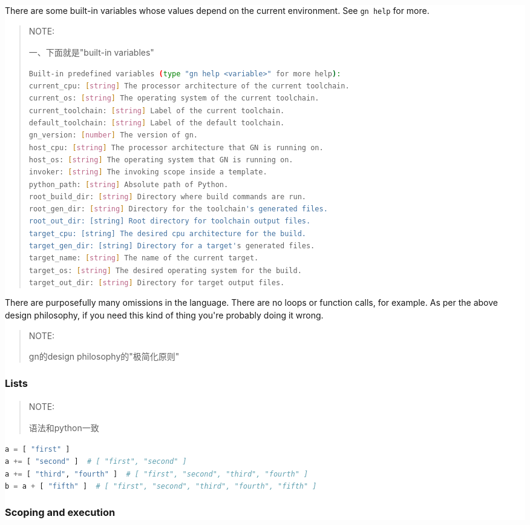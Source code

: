 

There are some built-in variables whose values depend on the current environment. See `gn help` for more.

> NOTE: 
>
> 一、下面就是"built-in variables"
>
> ```sh
> Built-in predefined variables (type "gn help <variable>" for more help):
> current_cpu: [string] The processor architecture of the current toolchain.
> current_os: [string] The operating system of the current toolchain.
> current_toolchain: [string] Label of the current toolchain.
> default_toolchain: [string] Label of the default toolchain.
> gn_version: [number] The version of gn.
> host_cpu: [string] The processor architecture that GN is running on.
> host_os: [string] The operating system that GN is running on.
> invoker: [string] The invoking scope inside a template.
> python_path: [string] Absolute path of Python.
> root_build_dir: [string] Directory where build commands are run.
> root_gen_dir: [string] Directory for the toolchain's generated files.
> root_out_dir: [string] Root directory for toolchain output files.
> target_cpu: [string] The desired cpu architecture for the build.
> target_gen_dir: [string] Directory for a target's generated files.
> target_name: [string] The name of the current target.
> target_os: [string] The desired operating system for the build.
> target_out_dir: [string] Directory for target output files.
> ```

There are purposefully many omissions in the language. There are no loops or function calls, for example. As per the above design philosophy, if you need this kind of thing you're probably doing it wrong.

> NOTE: 
>
> gn的design philosophy的"极简化原则"

### Lists

> NOTE: 
>
> 语法和python一致
>
> 

```python
a = [ "first" ]
a += [ "second" ]  # [ "first", "second" ]
a += [ "third", "fourth" ]  # [ "first", "second", "third", "fourth" ] 
b = a + [ "fifth" ]  # [ "first", "second", "third", "fourth", "fifth" ] 
```

### Scoping and execution
